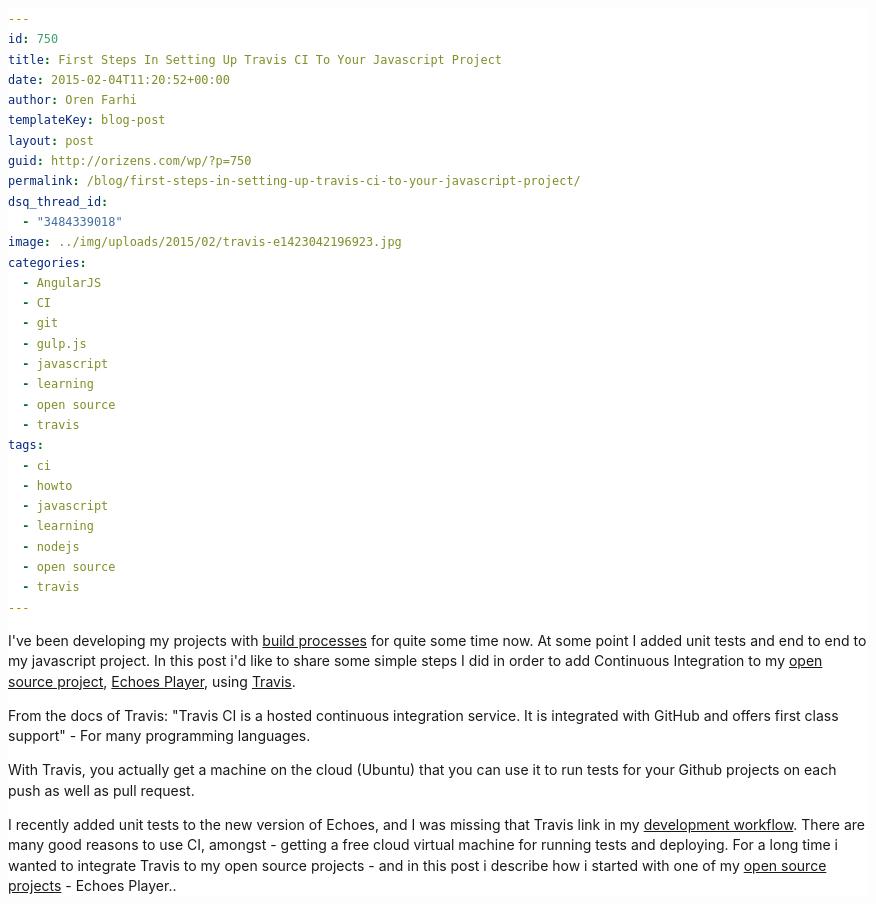 ```yaml
---
id: 750
title: First Steps In Setting Up Travis CI To Your Javascript Project
date: 2015-02-04T11:20:52+00:00
author: Oren Farhi
templateKey: blog-post
layout: post
guid: http://orizens.com/wp/?p=750
permalink: /blog/first-steps-in-setting-up-travis-ci-to-your-javascript-project/
dsq_thread_id:
  - "3484339018"
image: ../img/uploads/2015/02/travis-e1423042196923.jpg
categories:
  - AngularJS
  - CI
  - git
  - gulp.js
  - javascript
  - learning
  - open source
  - travis
tags:
  - ci
  - howto
  - javascript
  - learning
  - nodejs
  - open source
  - travis
---
```


I've been developing my projects with <a title="Decluttering your Gruntfile.js (organizing grunt)" href="http://orizens.com/wp/blog/decluttering-your-gruntfile-js/" target="_blank">build processes</a> for quite some time now. At some point I added unit tests and end to end to my javascript project. In this post i'd like to share some simple steps I did in order to add Continuous Integration to my <a title="Echoes Player" href="http://github.com/orizens/echoes" target="_blank">open source project</a>, <a href="http://echotu.be" target="_blank">Echoes Player</a>, using <a title="Travis CI in the cloud" href="http://travis-ci.org" target="_blank">Travis</a>.

From the docs of Travis: "Travis CI is a hosted continuous integration service. It is integrated with GitHub and offers first class support" - For many programming languages.

With Travis, you actually get a machine on the cloud (Ubuntu) that you can use it to run tests for your Github projects on each push as well as pull request.

I recently added unit tests to the new version of Echoes, and I was missing that Travis link in my <a title="Github Workflow & “Feature Toggles”" href="http://orizens.com/wp/blog/github-workflow-feature-toggles/" target="_blank">development workflow</a>. There are many good reasons to use CI, amongst - getting a free cloud virtual machine for running tests and deploying. For a long time i wanted to integrate Travis to my open source projects - and in this post i describe how i started with one of my <a href="https://github.com/orizens" target="_blank">open source projects</a> - Echoes Player..
